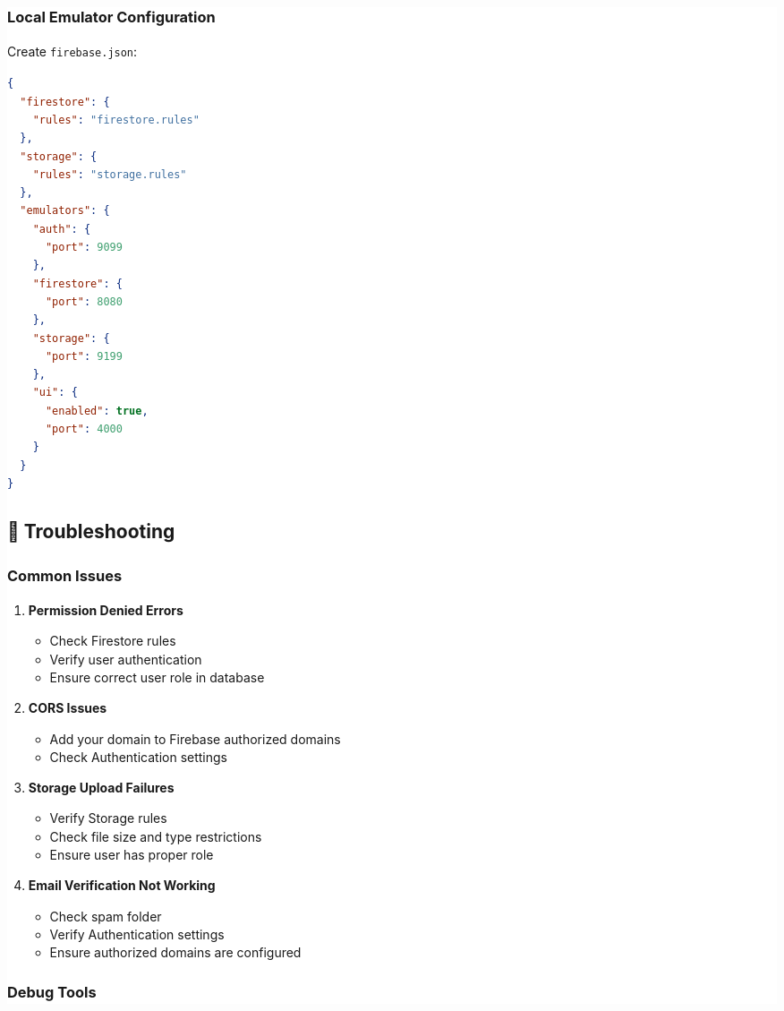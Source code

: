 ### Local Emulator Configuration

Create `firebase.json`:
```json
{
  "firestore": {
    "rules": "firestore.rules"
  },
  "storage": {
    "rules": "storage.rules"
  },
  "emulators": {
    "auth": {
      "port": 9099
    },
    "firestore": {
      "port": 8080
    },
    "storage": {
      "port": 9199
    },
    "ui": {
      "enabled": true,
      "port": 4000
    }
  }
}
```

## 🚨 Troubleshooting

### Common Issues

1. **Permission Denied Errors**
   - Check Firestore rules
   - Verify user authentication
   - Ensure correct user role in database

2. **CORS Issues**
   - Add your domain to Firebase authorized domains
   - Check Authentication settings

3. **Storage Upload Failures**
   - Verify Storage rules
   - Check file size and type restrictions
   - Ensure user has proper role

4. **Email Verification Not Working**
   - Check spam folder
   - Verify Authentication settings
   - Ensure authorized domains are configured

### Debug Tools
